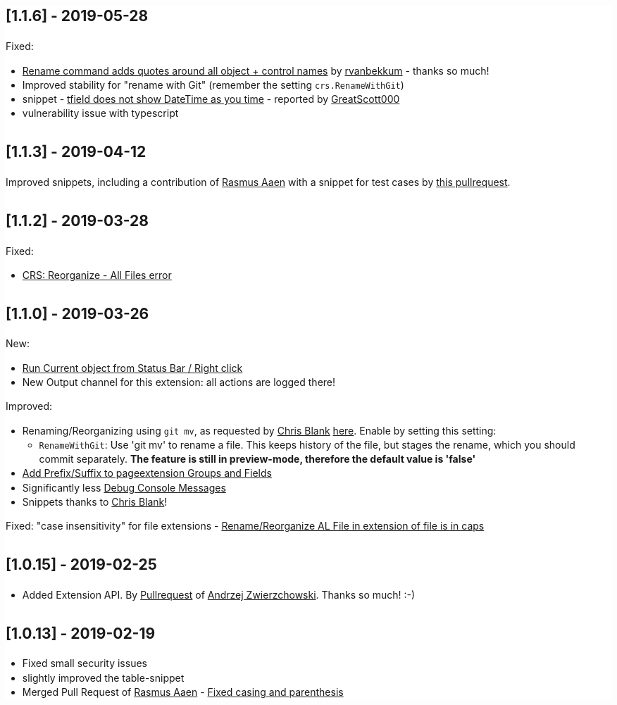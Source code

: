 ## [1.1.6] - 2019-05-28
Fixed:
- [Rename command adds quotes around all object + control names](https://github.com/CloudReadySoftware/crs-al-language-extension/issues/114) by [rvanbekkum](https://github.com/rvanbekkum) - thanks so much!
- Improved stability for "rename with Git" (remember the setting `crs.RenameWithGit`)
- snippet - [tfield does not show DateTime as you time](https://github.com/CloudReadySoftware/crs-al-language-extension/issues/116) - reported by [GreatScott000](https://github.com/GreatScott000)
- vulnerability issue with typescript

## [1.1.3] - 2019-04-12
Improved snippets, including a contribution of [Rasmus Aaen](https://github.com/RasmusTidselbak) with a snippet for test cases by [this pullrequest](https://github.com/CloudReadySoftware/crs-al-language-extension/pull/113).

## [1.1.2] - 2019-03-28
Fixed:
- [CRS: Reorganize - All Files error](https://github.com/CloudReadySoftware/crs-al-language-extension/issues/110)

## [1.1.0] - 2019-03-26
New: 
- [Run Current object from Status Bar / Right click](https://github.com/CloudReadySoftware/crs-al-language-extension/issues/107)
- New Output channel for this extension: all actions are logged there!

Improved:
- Renaming/Reorganizing using `git mv`, as requested by [Chris Blank](https://github.com/ChrisBlankDe) [here](https://github.com/CloudReadySoftware/crs-al-language-extension/issues/100).  Enable by setting this setting:
    * `RenameWithGit`: Use 'git mv' to rename a file.  This keeps history of the file, but stages the rename, which you should commit separately.  **The feature is still in preview-mode, therefore the default value is 'false'**
- [Add Prefix/Suffix to pageextension Groups and Fields](https://github.com/CloudReadySoftware/crs-al-language-extension/issues/93)
- Significantly less [Debug Console Messages](https://github.com/CloudReadySoftware/crs-al-language-extension/issues/106)
- Snippets thanks to [Chris Blank](https://github.com/ChrisBlankDe)!

Fixed: "case insensitivity" for file extensions - [Rename/Reorganize AL File in extension of file is in caps](https://github.com/CloudReadySoftware/crs-al-language-extension/issues/105)

## [1.0.15] - 2019-02-25
- Added Extension API.  By [Pullrequest](https://github.com/CloudReadySoftware/crs-al-language-extension/pull/104) of [Andrzej Zwierzchowski](https://github.com/anzwdev). Thanks so much! :-)

## [1.0.13] - 2019-02-19
- Fixed small security issues
- slightly improved the table-snippet
- Merged Pull Request of [Rasmus Aaen](https://github.com/RasmusTidselbak) - [Fixed casing and parenthesis](https://github.com/CloudReadySoftware/crs-al-language-extension/pull/101)
